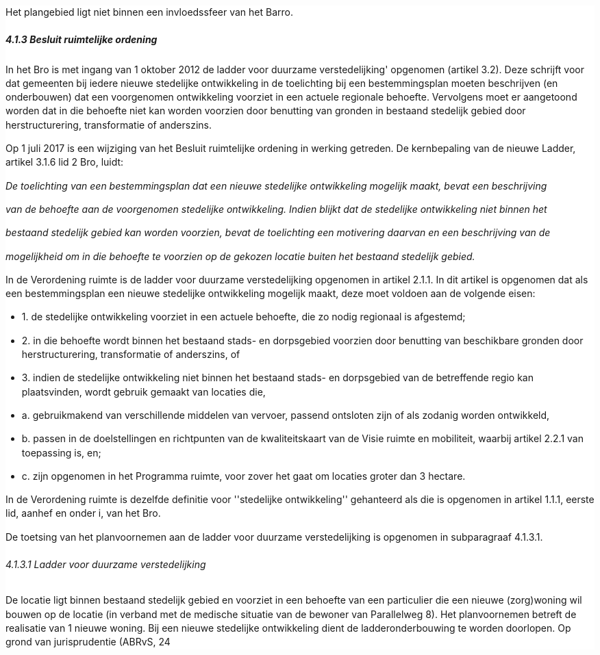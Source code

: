 Het plangebied ligt niet binnen een invloedssfeer van het Barro.

##### 4\.1\.3 Besluit ruimtelijke ordening

In het Bro is met ingang van 1 oktober 2012 de ladder voor duurzame verstedelijking' opgenomen (artikel 3\.2\). Deze schrijft voor dat gemeenten bij iedere nieuwe stedelijke ontwikkeling in de toelichting bij een bestemmingsplan moeten beschrijven (en onderbouwen) dat een voorgenomen ontwikkeling voorziet in een actuele regionale behoefte. Vervolgens moet er aangetoond worden dat in die behoefte niet kan worden voorzien door benutting van gronden in bestaand stedelijk gebied door herstructurering, transformatie of anderszins.

Op 1 juli 2017 is een wijziging van het Besluit ruimtelijke ordening in werking getreden. De kernbepaling van de nieuwe Ladder, artikel 3\.1\.6 lid 2 Bro, luidt:

*De toelichting van een bestemmingsplan dat een nieuwe stedelijke ontwikkeling mogelijk maakt, bevat een beschrijving*

*van de behoefte aan de voorgenomen stedelijke ontwikkeling. Indien blijkt dat de stedelijke ontwikkeling niet binnen het*

*bestaand stedelijk gebied kan worden voorzien, bevat de toelichting een motivering daarvan en een beschrijving van de*

*mogelijkheid om in die behoefte te voorzien op de gekozen locatie buiten het bestaand stedelijk gebied.*

In de Verordening ruimte is de ladder voor duurzame verstedelijking opgenomen in artikel 2\.1\.1\. In dit artikel is opgenomen dat als een bestemmingsplan een nieuwe stedelijke ontwikkeling mogelijk maakt, deze moet voldoen aan de volgende eisen:

* 1\. de stedelijke ontwikkeling voorziet in een actuele behoefte, die zo nodig regionaal is afgestemd;

* 2\. in die behoefte wordt binnen het bestaand stads\- en dorpsgebied voorzien door benutting van beschikbare gronden door herstructurering, transformatie of anderszins, of

* 3\. indien de stedelijke ontwikkeling niet binnen het bestaand stads\- en dorpsgebied van de betreffende regio kan plaatsvinden, wordt gebruik gemaakt van locaties die,

+ a. gebruikmakend van verschillende middelen van vervoer, passend ontsloten zijn of als zodanig worden ontwikkeld,

+ b. passen in de doelstellingen en richtpunten van de kwaliteitskaart van de Visie ruimte en mobiliteit, waarbij artikel 2\.2\.1 van toepassing is, en;

+ c. zijn opgenomen in het Programma ruimte, voor zover het gaat om locaties groter dan 3 hectare.

In de Verordening ruimte is dezelfde definitie voor ''stedelijke ontwikkeling'' gehanteerd als die is opgenomen in artikel 1\.1\.1, eerste lid, aanhef en onder i, van het Bro.

De toetsing van het planvoornemen aan de ladder voor duurzame verstedelijking is opgenomen in subparagraaf 4\.1\.3\.1.

###### 4\.1\.3\.1 Ladder voor duurzame verstedelijking

De locatie ligt binnen bestaand stedelijk gebied en voorziet in een behoefte van een particulier die een nieuwe (zorg)woning wil bouwen op de locatie (in verband met de medische situatie van de bewoner van Parallelweg 8\). Het planvoornemen betreft de realisatie van 1 nieuwe woning. Bij een nieuwe stedelijke ontwikkeling dient de ladderonderbouwing te worden doorlopen. Op grond van jurisprudentie (ABRvS, 24
